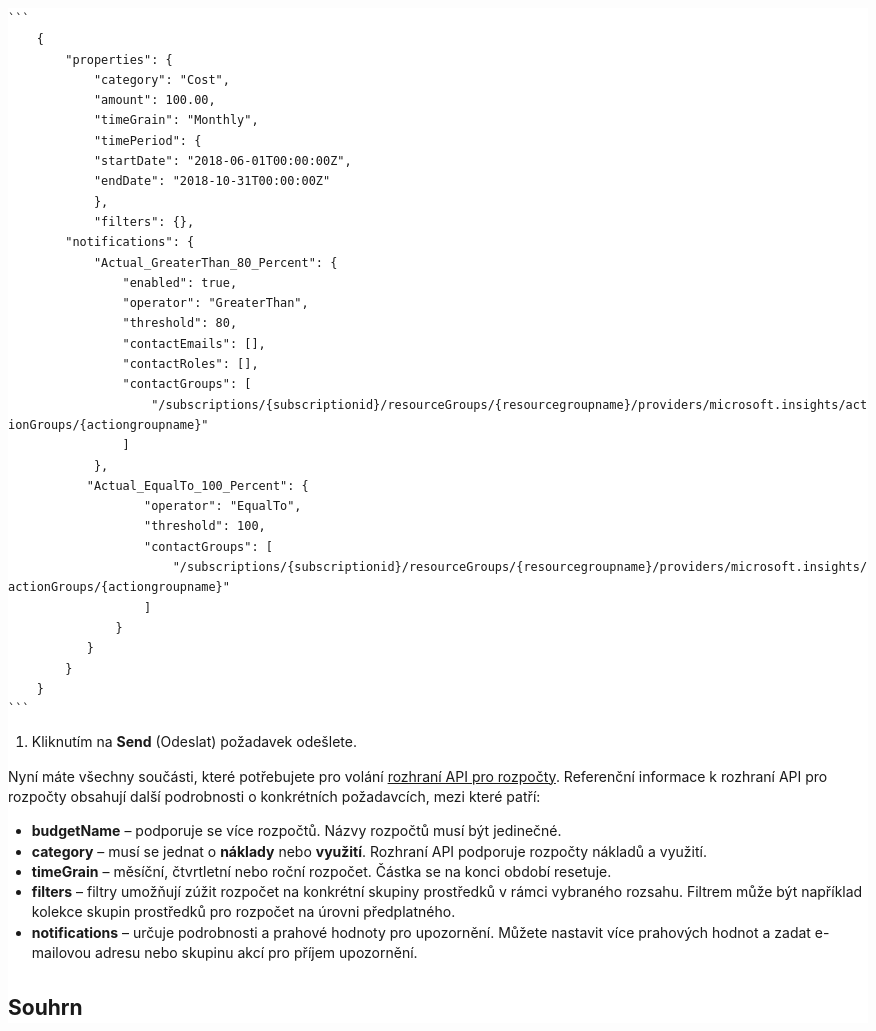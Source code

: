     ```
        {
            "properties": {
                "category": "Cost",
                "amount": 100.00,
                "timeGrain": "Monthly",
                "timePeriod": {
                "startDate": "2018-06-01T00:00:00Z",
                "endDate": "2018-10-31T00:00:00Z"
                },
                "filters": {},
            "notifications": {
                "Actual_GreaterThan_80_Percent": {
                    "enabled": true,
                    "operator": "GreaterThan",
                    "threshold": 80,
                    "contactEmails": [],
                    "contactRoles": [],
                    "contactGroups": [
                        "/subscriptions/{subscriptionid}/resourceGroups/{resourcegroupname}/providers/microsoft.insights/actionGroups/{actiongroupname}"
                    ]
                },
               "Actual_EqualTo_100_Percent": {
                       "operator": "EqualTo",
                       "threshold": 100,
                       "contactGroups": [
                           "/subscriptions/{subscriptionid}/resourceGroups/{resourcegroupname}/providers/microsoft.insights/actionGroups/{actiongroupname}"
                       ]
                   }
               }
            }
        }
    ```
1. Kliknutím na **Send** (Odeslat) požadavek odešlete.

Nyní máte všechny součásti, které potřebujete pro volání [rozhraní API pro rozpočty](https://docs.microsoft.com/rest/api/consumption/budgets). Referenční informace k rozhraní API pro rozpočty obsahují další podrobnosti o konkrétních požadavcích, mezi které patří:

- **budgetName** – podporuje se více rozpočtů.  Názvy rozpočtů musí být jedinečné.
- **category** – musí se jednat o **náklady** nebo **využití**. Rozhraní API podporuje rozpočty nákladů a využití.
- **timeGrain** – měsíční, čtvrtletní nebo roční rozpočet. Částka se na konci období resetuje.
- **filters** – filtry umožňují zúžit rozpočet na konkrétní skupiny prostředků v rámci vybraného rozsahu. Filtrem může být například kolekce skupin prostředků pro rozpočet na úrovni předplatného.
- **notifications** – určuje podrobnosti a prahové hodnoty pro upozornění. Můžete nastavit více prahových hodnot a zadat e-mailovou adresu nebo skupinu akcí pro příjem upozornění.

## <a name="summary"></a>Souhrn
